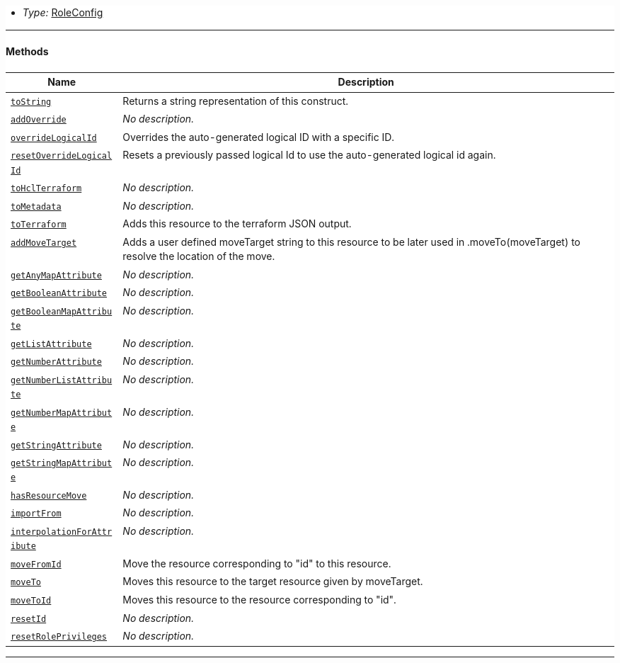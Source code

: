 - *Type:* <a href="#@cdktf/provider-vsphere.role.RoleConfig">RoleConfig</a>

---

#### Methods <a name="Methods" id="Methods"></a>

| **Name** | **Description** |
| --- | --- |
| <code><a href="#@cdktf/provider-vsphere.role.Role.toString">toString</a></code> | Returns a string representation of this construct. |
| <code><a href="#@cdktf/provider-vsphere.role.Role.addOverride">addOverride</a></code> | *No description.* |
| <code><a href="#@cdktf/provider-vsphere.role.Role.overrideLogicalId">overrideLogicalId</a></code> | Overrides the auto-generated logical ID with a specific ID. |
| <code><a href="#@cdktf/provider-vsphere.role.Role.resetOverrideLogicalId">resetOverrideLogicalId</a></code> | Resets a previously passed logical Id to use the auto-generated logical id again. |
| <code><a href="#@cdktf/provider-vsphere.role.Role.toHclTerraform">toHclTerraform</a></code> | *No description.* |
| <code><a href="#@cdktf/provider-vsphere.role.Role.toMetadata">toMetadata</a></code> | *No description.* |
| <code><a href="#@cdktf/provider-vsphere.role.Role.toTerraform">toTerraform</a></code> | Adds this resource to the terraform JSON output. |
| <code><a href="#@cdktf/provider-vsphere.role.Role.addMoveTarget">addMoveTarget</a></code> | Adds a user defined moveTarget string to this resource to be later used in .moveTo(moveTarget) to resolve the location of the move. |
| <code><a href="#@cdktf/provider-vsphere.role.Role.getAnyMapAttribute">getAnyMapAttribute</a></code> | *No description.* |
| <code><a href="#@cdktf/provider-vsphere.role.Role.getBooleanAttribute">getBooleanAttribute</a></code> | *No description.* |
| <code><a href="#@cdktf/provider-vsphere.role.Role.getBooleanMapAttribute">getBooleanMapAttribute</a></code> | *No description.* |
| <code><a href="#@cdktf/provider-vsphere.role.Role.getListAttribute">getListAttribute</a></code> | *No description.* |
| <code><a href="#@cdktf/provider-vsphere.role.Role.getNumberAttribute">getNumberAttribute</a></code> | *No description.* |
| <code><a href="#@cdktf/provider-vsphere.role.Role.getNumberListAttribute">getNumberListAttribute</a></code> | *No description.* |
| <code><a href="#@cdktf/provider-vsphere.role.Role.getNumberMapAttribute">getNumberMapAttribute</a></code> | *No description.* |
| <code><a href="#@cdktf/provider-vsphere.role.Role.getStringAttribute">getStringAttribute</a></code> | *No description.* |
| <code><a href="#@cdktf/provider-vsphere.role.Role.getStringMapAttribute">getStringMapAttribute</a></code> | *No description.* |
| <code><a href="#@cdktf/provider-vsphere.role.Role.hasResourceMove">hasResourceMove</a></code> | *No description.* |
| <code><a href="#@cdktf/provider-vsphere.role.Role.importFrom">importFrom</a></code> | *No description.* |
| <code><a href="#@cdktf/provider-vsphere.role.Role.interpolationForAttribute">interpolationForAttribute</a></code> | *No description.* |
| <code><a href="#@cdktf/provider-vsphere.role.Role.moveFromId">moveFromId</a></code> | Move the resource corresponding to "id" to this resource. |
| <code><a href="#@cdktf/provider-vsphere.role.Role.moveTo">moveTo</a></code> | Moves this resource to the target resource given by moveTarget. |
| <code><a href="#@cdktf/provider-vsphere.role.Role.moveToId">moveToId</a></code> | Moves this resource to the resource corresponding to "id". |
| <code><a href="#@cdktf/provider-vsphere.role.Role.resetId">resetId</a></code> | *No description.* |
| <code><a href="#@cdktf/provider-vsphere.role.Role.resetRolePrivileges">resetRolePrivileges</a></code> | *No description.* |

---
